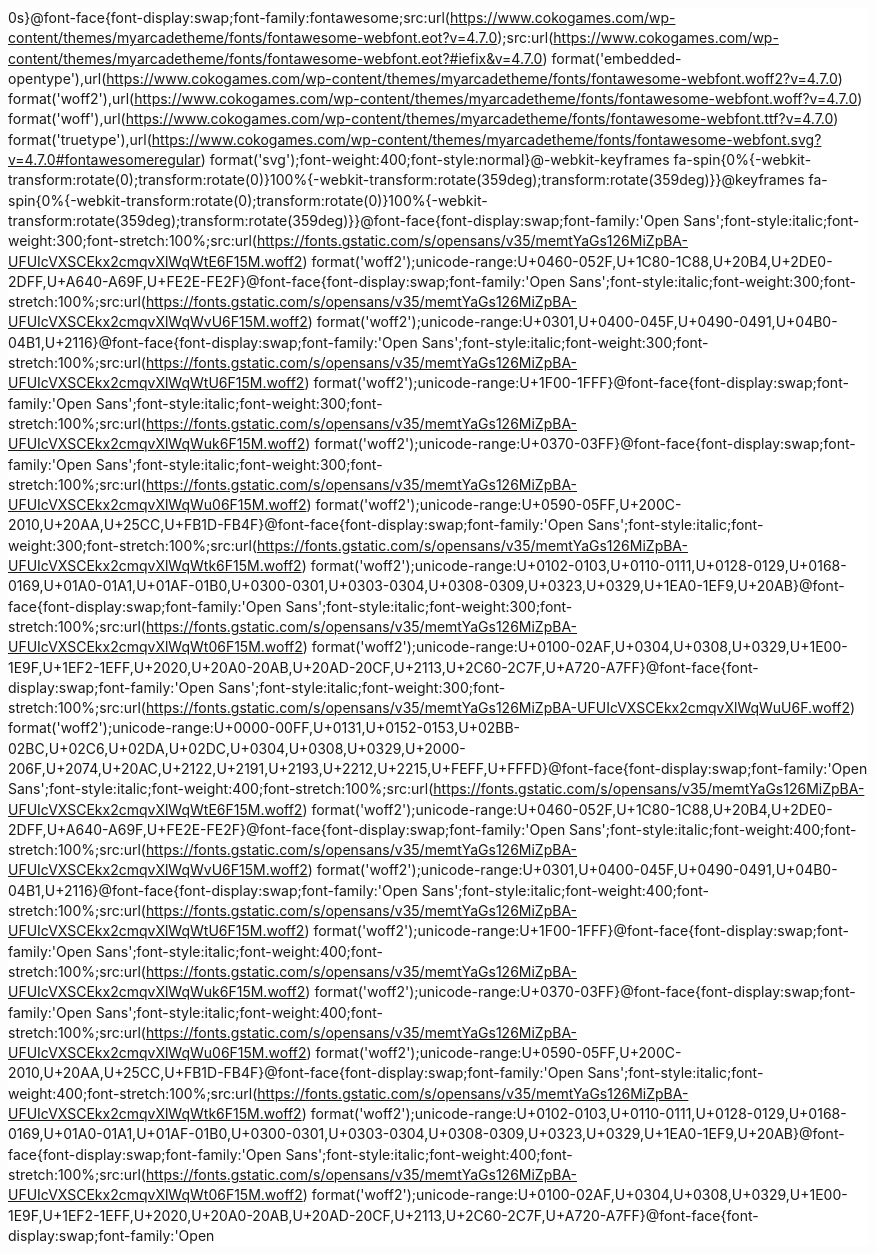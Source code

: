 0s}@font-face{font-display:swap;font-family:fontawesome;src:url(https://www.cokogames.com/wp-content/themes/myarcadetheme/fonts/fontawesome-webfont.eot?v=4.7.0);src:url(https://www.cokogames.com/wp-content/themes/myarcadetheme/fonts/fontawesome-webfont.eot?#iefix&v=4.7.0) format('embedded-opentype'),url(https://www.cokogames.com/wp-content/themes/myarcadetheme/fonts/fontawesome-webfont.woff2?v=4.7.0) format('woff2'),url(https://www.cokogames.com/wp-content/themes/myarcadetheme/fonts/fontawesome-webfont.woff?v=4.7.0) format('woff'),url(https://www.cokogames.com/wp-content/themes/myarcadetheme/fonts/fontawesome-webfont.ttf?v=4.7.0) format('truetype'),url(https://www.cokogames.com/wp-content/themes/myarcadetheme/fonts/fontawesome-webfont.svg?v=4.7.0#fontawesomeregular) format('svg');font-weight:400;font-style:normal}@-webkit-keyframes fa-spin{0%{-webkit-transform:rotate(0);transform:rotate(0)}100%{-webkit-transform:rotate(359deg);transform:rotate(359deg)}}@keyframes fa-spin{0%{-webkit-transform:rotate(0);transform:rotate(0)}100%{-webkit-transform:rotate(359deg);transform:rotate(359deg)}}@font-face{font-display:swap;font-family:'Open Sans';font-style:italic;font-weight:300;font-stretch:100%;src:url(https://fonts.gstatic.com/s/opensans/v35/memtYaGs126MiZpBA-UFUIcVXSCEkx2cmqvXlWqWtE6F15M.woff2) format('woff2');unicode-range:U+0460-052F,U+1C80-1C88,U+20B4,U+2DE0-2DFF,U+A640-A69F,U+FE2E-FE2F}@font-face{font-display:swap;font-family:'Open Sans';font-style:italic;font-weight:300;font-stretch:100%;src:url(https://fonts.gstatic.com/s/opensans/v35/memtYaGs126MiZpBA-UFUIcVXSCEkx2cmqvXlWqWvU6F15M.woff2) format('woff2');unicode-range:U+0301,U+0400-045F,U+0490-0491,U+04B0-04B1,U+2116}@font-face{font-display:swap;font-family:'Open Sans';font-style:italic;font-weight:300;font-stretch:100%;src:url(https://fonts.gstatic.com/s/opensans/v35/memtYaGs126MiZpBA-UFUIcVXSCEkx2cmqvXlWqWtU6F15M.woff2) format('woff2');unicode-range:U+1F00-1FFF}@font-face{font-display:swap;font-family:'Open Sans';font-style:italic;font-weight:300;font-stretch:100%;src:url(https://fonts.gstatic.com/s/opensans/v35/memtYaGs126MiZpBA-UFUIcVXSCEkx2cmqvXlWqWuk6F15M.woff2) format('woff2');unicode-range:U+0370-03FF}@font-face{font-display:swap;font-family:'Open Sans';font-style:italic;font-weight:300;font-stretch:100%;src:url(https://fonts.gstatic.com/s/opensans/v35/memtYaGs126MiZpBA-UFUIcVXSCEkx2cmqvXlWqWu06F15M.woff2) format('woff2');unicode-range:U+0590-05FF,U+200C-2010,U+20AA,U+25CC,U+FB1D-FB4F}@font-face{font-display:swap;font-family:'Open Sans';font-style:italic;font-weight:300;font-stretch:100%;src:url(https://fonts.gstatic.com/s/opensans/v35/memtYaGs126MiZpBA-UFUIcVXSCEkx2cmqvXlWqWtk6F15M.woff2) format('woff2');unicode-range:U+0102-0103,U+0110-0111,U+0128-0129,U+0168-0169,U+01A0-01A1,U+01AF-01B0,U+0300-0301,U+0303-0304,U+0308-0309,U+0323,U+0329,U+1EA0-1EF9,U+20AB}@font-face{font-display:swap;font-family:'Open Sans';font-style:italic;font-weight:300;font-stretch:100%;src:url(https://fonts.gstatic.com/s/opensans/v35/memtYaGs126MiZpBA-UFUIcVXSCEkx2cmqvXlWqWt06F15M.woff2) format('woff2');unicode-range:U+0100-02AF,U+0304,U+0308,U+0329,U+1E00-1E9F,U+1EF2-1EFF,U+2020,U+20A0-20AB,U+20AD-20CF,U+2113,U+2C60-2C7F,U+A720-A7FF}@font-face{font-display:swap;font-family:'Open Sans';font-style:italic;font-weight:300;font-stretch:100%;src:url(https://fonts.gstatic.com/s/opensans/v35/memtYaGs126MiZpBA-UFUIcVXSCEkx2cmqvXlWqWuU6F.woff2) format('woff2');unicode-range:U+0000-00FF,U+0131,U+0152-0153,U+02BB-02BC,U+02C6,U+02DA,U+02DC,U+0304,U+0308,U+0329,U+2000-206F,U+2074,U+20AC,U+2122,U+2191,U+2193,U+2212,U+2215,U+FEFF,U+FFFD}@font-face{font-display:swap;font-family:'Open Sans';font-style:italic;font-weight:400;font-stretch:100%;src:url(https://fonts.gstatic.com/s/opensans/v35/memtYaGs126MiZpBA-UFUIcVXSCEkx2cmqvXlWqWtE6F15M.woff2) format('woff2');unicode-range:U+0460-052F,U+1C80-1C88,U+20B4,U+2DE0-2DFF,U+A640-A69F,U+FE2E-FE2F}@font-face{font-display:swap;font-family:'Open Sans';font-style:italic;font-weight:400;font-stretch:100%;src:url(https://fonts.gstatic.com/s/opensans/v35/memtYaGs126MiZpBA-UFUIcVXSCEkx2cmqvXlWqWvU6F15M.woff2) format('woff2');unicode-range:U+0301,U+0400-045F,U+0490-0491,U+04B0-04B1,U+2116}@font-face{font-display:swap;font-family:'Open Sans';font-style:italic;font-weight:400;font-stretch:100%;src:url(https://fonts.gstatic.com/s/opensans/v35/memtYaGs126MiZpBA-UFUIcVXSCEkx2cmqvXlWqWtU6F15M.woff2) format('woff2');unicode-range:U+1F00-1FFF}@font-face{font-display:swap;font-family:'Open Sans';font-style:italic;font-weight:400;font-stretch:100%;src:url(https://fonts.gstatic.com/s/opensans/v35/memtYaGs126MiZpBA-UFUIcVXSCEkx2cmqvXlWqWuk6F15M.woff2) format('woff2');unicode-range:U+0370-03FF}@font-face{font-display:swap;font-family:'Open Sans';font-style:italic;font-weight:400;font-stretch:100%;src:url(https://fonts.gstatic.com/s/opensans/v35/memtYaGs126MiZpBA-UFUIcVXSCEkx2cmqvXlWqWu06F15M.woff2) format('woff2');unicode-range:U+0590-05FF,U+200C-2010,U+20AA,U+25CC,U+FB1D-FB4F}@font-face{font-display:swap;font-family:'Open Sans';font-style:italic;font-weight:400;font-stretch:100%;src:url(https://fonts.gstatic.com/s/opensans/v35/memtYaGs126MiZpBA-UFUIcVXSCEkx2cmqvXlWqWtk6F15M.woff2) format('woff2');unicode-range:U+0102-0103,U+0110-0111,U+0128-0129,U+0168-0169,U+01A0-01A1,U+01AF-01B0,U+0300-0301,U+0303-0304,U+0308-0309,U+0323,U+0329,U+1EA0-1EF9,U+20AB}@font-face{font-display:swap;font-family:'Open Sans';font-style:italic;font-weight:400;font-stretch:100%;src:url(https://fonts.gstatic.com/s/opensans/v35/memtYaGs126MiZpBA-UFUIcVXSCEkx2cmqvXlWqWt06F15M.woff2) format('woff2');unicode-range:U+0100-02AF,U+0304,U+0308,U+0329,U+1E00-1E9F,U+1EF2-1EFF,U+2020,U+20A0-20AB,U+20AD-20CF,U+2113,U+2C60-2C7F,U+A720-A7FF}@font-face{font-display:swap;font-family:'Open